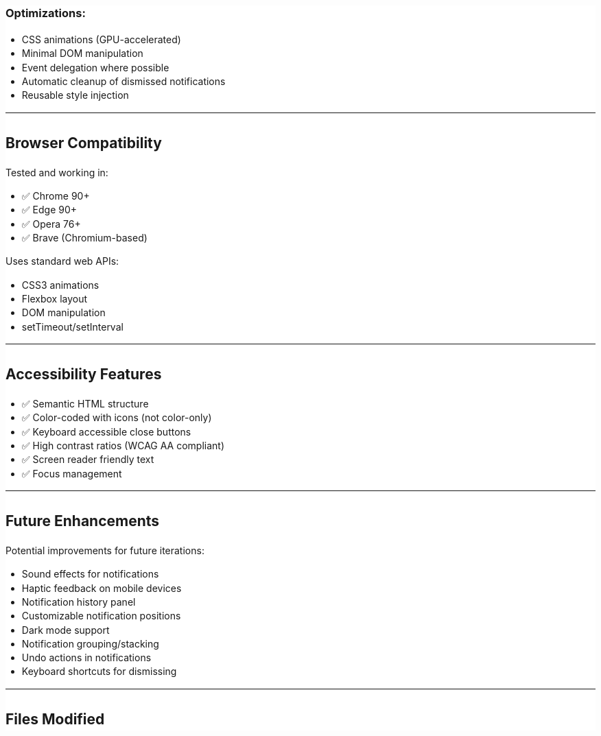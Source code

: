 ### Optimizations:
- CSS animations (GPU-accelerated)
- Minimal DOM manipulation
- Event delegation where possible
- Automatic cleanup of dismissed notifications
- Reusable style injection

---

## Browser Compatibility

Tested and working in:
- ✅ Chrome 90+
- ✅ Edge 90+
- ✅ Opera 76+
- ✅ Brave (Chromium-based)

Uses standard web APIs:
- CSS3 animations
- Flexbox layout
- DOM manipulation
- setTimeout/setInterval

---

## Accessibility Features

- ✅ Semantic HTML structure
- ✅ Color-coded with icons (not color-only)
- ✅ Keyboard accessible close buttons
- ✅ High contrast ratios (WCAG AA compliant)
- ✅ Screen reader friendly text
- ✅ Focus management

---

## Future Enhancements

Potential improvements for future iterations:
- Sound effects for notifications
- Haptic feedback on mobile devices
- Notification history panel
- Customizable notification positions
- Dark mode support
- Notification grouping/stacking
- Undo actions in notifications
- Keyboard shortcuts for dismissing

---

## Files Modified
